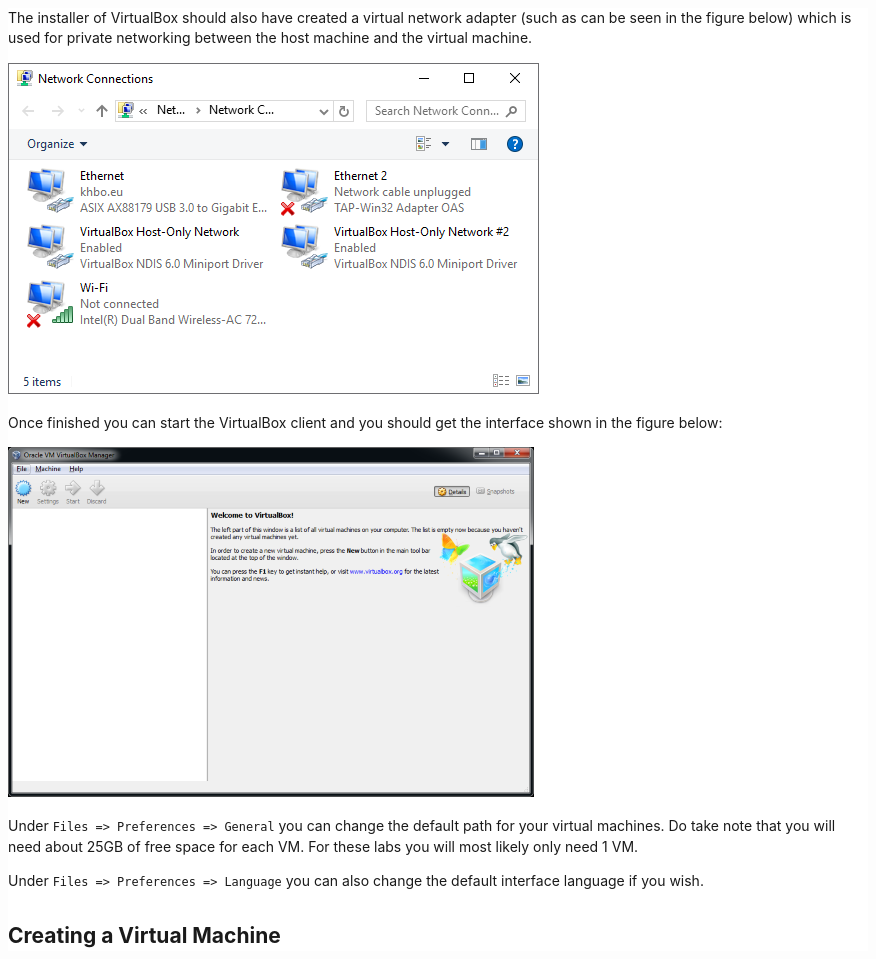The installer of VirtualBox should also have created a virtual network adapter (such as can be seen in the figure below) which is used for private networking between the host machine and the virtual machine.

![VirtualBox virtual network adapters](img/virtual_box_network_adapters.png)

Once finished you can start the VirtualBox client and you should get the interface shown in the figure below:

![Launching VirtualBox after installation](img/virtual_box_clean_install.png)

Under `Files => Preferences => General` you can change the default path for your virtual machines. Do take note that you will need about 25GB of free space for each VM. For these labs you will most likely only need 1 VM.

Under `Files => Preferences => Language` you can also change the default interface language if you wish.

## Creating a Virtual Machine
